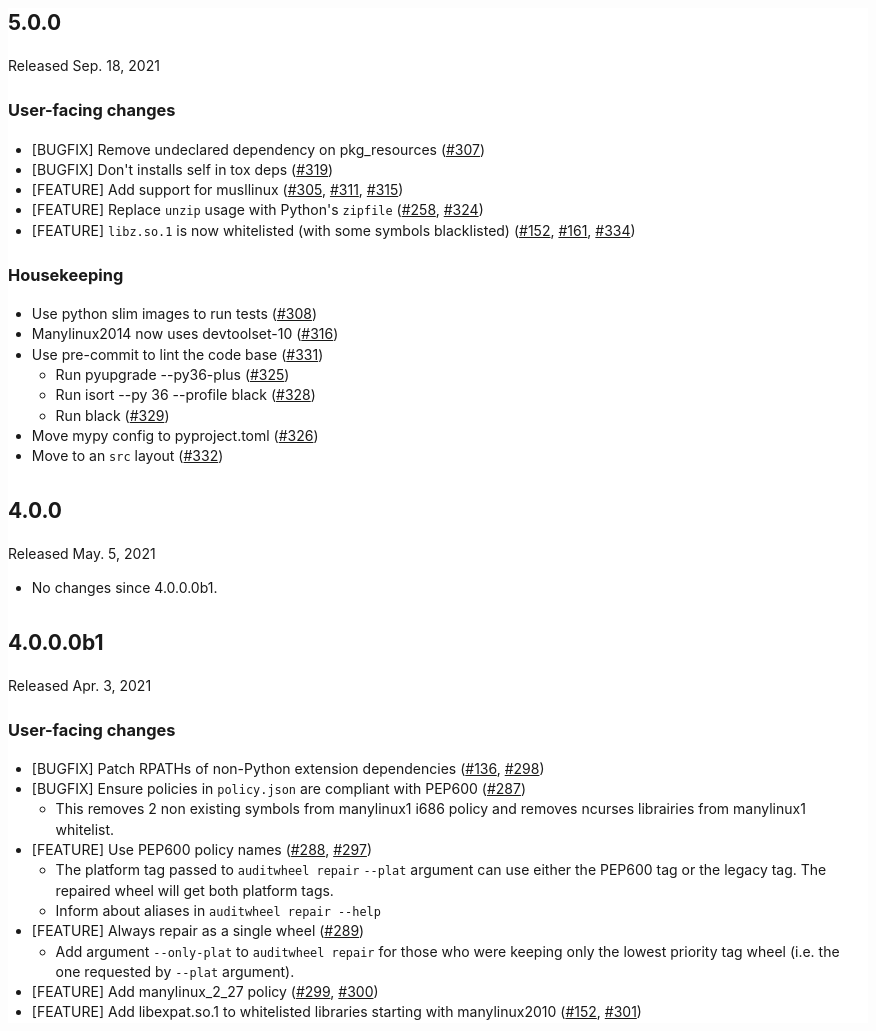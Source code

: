 ## 5.0.0

Released Sep. 18, 2021

### User-facing changes
- [BUGFIX] Remove undeclared dependency on pkg_resources ([#307](https://github.com/pypa/auditwheel/pull/307))
- [BUGFIX] Don't installs self in tox deps ([#319](https://github.com/pypa/auditwheel/pull/319))
- [FEATURE] Add support for musllinux ([#305](https://github.com/pypa/auditwheel/issues/305), [#311](https://github.com/pypa/auditwheel/pull/311), [#315](https://github.com/pypa/auditwheel/pull/315))
- [FEATURE] Replace `unzip` usage with Python's `zipfile` ([#258](https://github.com/pypa/auditwheel/issues/258), [#324](https://github.com/pypa/auditwheel/pull/324))
- [FEATURE] `libz.so.1` is now whitelisted (with some symbols blacklisted) ([#152](https://github.com/pypa/auditwheel/issues/152), [#161](https://github.com/pypa/auditwheel/issues/161), [#334](https://github.com/pypa/auditwheel/pull/334))

### Housekeeping
- Use python slim images to run tests ([#308](https://github.com/pypa/auditwheel/pull/308))
- Manylinux2014 now uses devtoolset-10 ([#316](https://github.com/pypa/auditwheel/pull/316))
- Use pre-commit to lint the code base ([#331](https://github.com/pypa/auditwheel/pull/331))
  - Run pyupgrade --py36-plus ([#325](https://github.com/pypa/auditwheel/pull/325))
  - Run isort --py 36 --profile black ([#328](https://github.com/pypa/auditwheel/pull/328))
  - Run black ([#329](https://github.com/pypa/auditwheel/pull/329))
- Move mypy config to pyproject.toml ([#326](https://github.com/pypa/auditwheel/pull/326))
- Move to an `src` layout ([#332](https://github.com/pypa/auditwheel/pull/332))

## 4.0.0

Released May. 5, 2021

- No changes since 4.0.0.0b1.

## 4.0.0.0b1

Released Apr. 3, 2021

### User-facing changes
- [BUGFIX] Patch RPATHs of non-Python extension dependencies ([#136](https://github.com/pypa/auditwheel/issues/136), [#298](https://github.com/pypa/auditwheel/pull/298))
- [BUGFIX] Ensure policies in `policy.json` are compliant with PEP600 ([#287](https://github.com/pypa/auditwheel/pull/287))
  - This removes 2 non existing symbols from manylinux1 i686 policy and removes ncurses librairies from manylinux1 whitelist.
- [FEATURE] Use PEP600 policy names ([#288](https://github.com/pypa/auditwheel/pull/288), [#297](https://github.com/pypa/auditwheel/pull/297))
  - The platform tag passed to `auditwheel repair` `--plat` argument can use either the PEP600 tag or the legacy tag. The repaired wheel will get both platform tags.
  - Inform about aliases in `auditwheel repair --help`
- [FEATURE] Always repair as a single wheel ([#289](https://github.com/pypa/auditwheel/pull/289))
  - Add argument `--only-plat` to `auditwheel repair` for those who were keeping only the lowest priority tag wheel (i.e. the one requested by `--plat` argument).
- [FEATURE] Add manylinux_2_27 policy ([#299](https://github.com/pypa/auditwheel/issues/299), [#300](https://github.com/pypa/auditwheel/pull/300))
- [FEATURE] Add libexpat.so.1 to whitelisted libraries starting with manylinux2010 ([#152](https://github.com/pypa/auditwheel/issues/152), [#301](https://github.com/pypa/auditwheel/pull/301))
